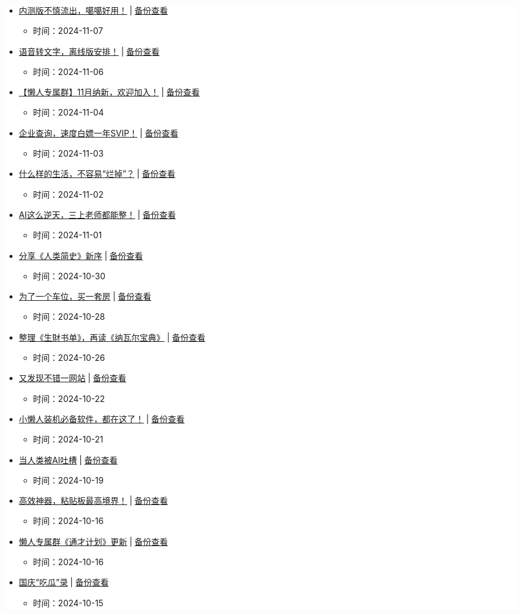 - [内测版不慎流出，噶噶好用！](http://mp.weixin.qq.com/s?__biz=MzkwNjE5NDYzOQ==&mid=2247493720&idx=1&sn=ef010355fcf002e135be144d93f79918&chksm=c0ee93f8f7991aee46920261d6a87145f5889818b42c4bbc29ab768efdaf95bd57b6bb4c5ca8#rd) |  [备份查看](/gzh/backup/懒人搜索/内测版不慎流出，噶噶好用！)
    - 时间：2024-11-07
- [语音转文字，离线版安排！](http://mp.weixin.qq.com/s?__biz=MzkwNjE5NDYzOQ==&mid=2247493700&idx=1&sn=63efea02c302b3b14e83b54b5d0c8176&chksm=c0ee93e4f7991af249071b94459fadaf3d9097f9052ea72c8960592b827730ae4311c421df5f#rd) |  [备份查看](/gzh/backup/懒人搜索/语音转文字，离线版安排！)
    - 时间：2024-11-06
- [【懒人专属群】11月纳新，欢迎加入！](http://mp.weixin.qq.com/s?__biz=MzkwNjE5NDYzOQ==&mid=2247493678&idx=1&sn=7b7e8c6260725fa5a1ecb4baa0fb3b2e&chksm=c0ee938ef7991a98228508d4c4653543f710b61811cf5f61dd85e087709a2185f4b62c031883#rd) |  [备份查看](/gzh/backup/懒人搜索/【懒人专属群】11月纳新，欢迎加入！)
    - 时间：2024-11-04
- [企业查询，速度白嫖一年SVIP！](http://mp.weixin.qq.com/s?__biz=MzkwNjE5NDYzOQ==&mid=2247493654&idx=1&sn=16c01c63a5d60b5cc47760cf31db824d&chksm=c0ee93b6f7991aa065836da7d07e6e8ead7eb603c6819239472c0d3d4ddc1282bb3c4e81c8bb#rd) |  [备份查看](/gzh/backup/懒人搜索/企业查询，速度白嫖一年SVIP！)
    - 时间：2024-11-03
- [什么样的生活，不容易“烂掉”？](http://mp.weixin.qq.com/s?__biz=MzkwNjE5NDYzOQ==&mid=2247493629&idx=1&sn=723e28ed3b5060ea63a8a79d52fb5583&chksm=c0ee9c5df799154bf3da1a332089e0b82390194b325a6ea6d0896019ba497b6e9b839d51a524#rd) |  [备份查看](/gzh/backup/懒人搜索/什么样的生活，不容易“烂掉”？)
    - 时间：2024-11-02

- [AI这么逆天，三上老师都能整！](http://mp.weixin.qq.com/s?__biz=MzkwNjE5NDYzOQ==&mid=2247493616&idx=1&sn=878213818a4d7c24fd3752d237a51a80&chksm=c0ee9c50f7991546b571cba543fa00a8ca90b8be5cc862315b581f4bf064ebd631c83a0c7a07#rd) |  [备份查看](/gzh/backup/懒人搜索/AI这么逆天，三上老师都能整！)
    - 时间：2024-11-01
- [分享《人类简史》新序](http://mp.weixin.qq.com/s?__biz=MzkwNjE5NDYzOQ==&mid=2247493572&idx=1&sn=196a0cc3e68b8c38f9c180f13d37de2b&chksm=c0ee9c64f7991572414415469e1fcce449d9871ce241133b94538d9e50f70c3db4e315b75795#rd) |  [备份查看](/gzh/backup/懒人搜索/分享《人类简史》新序)
    - 时间：2024-10-30

- [为了一个车位，买一套房](http://mp.weixin.qq.com/s?__biz=MzkwNjE5NDYzOQ==&mid=2247493560&idx=1&sn=4e576ff9155acdac5f3af04991f318e9&chksm=c0ee9c18f799150e612660d21bbee18ae50ad85a347f9b9dc9455ff974022ca72b35174975b4#rd) |  [备份查看](/gzh/backup/懒人搜索/为了一个车位，买一套房)
    - 时间：2024-10-28
- [整理《生財书单》，再读《纳瓦尔宝典》](http://mp.weixin.qq.com/s?__biz=MzkwNjE5NDYzOQ==&mid=2247493546&idx=1&sn=2763556f7a2aebf549d9f2b1908b51ed&chksm=c0ee9c0af799151c07cdb7ce1d90b29decd537d0f390575e0fc05213ebe554e234cb8300e307#rd) |  [备份查看](/gzh/backup/懒人搜索/整理《生財书单》，再读《纳瓦尔宝典》)
    - 时间：2024-10-26


- [又发现不错一网站](http://mp.weixin.qq.com/s?__biz=MzkwNjE5NDYzOQ==&mid=2247493484&idx=1&sn=d844cd8b3638fe3f728328d56a681707&chksm=c0ee9cccf79915daab91230fef90e425e761a5fc57777d330d8e8316c1a34510aac0f9c0ee90#rd) |  [备份查看](/gzh/backup/懒人搜索/又发现不错一网站)
    - 时间：2024-10-22
- [小懒人装机必备软件，都在这了！](http://mp.weixin.qq.com/s?__biz=MzkwNjE5NDYzOQ==&mid=2247493457&idx=1&sn=3416c999d417321925c203b231ac9bc4&chksm=c0ee9cf1f79915e7fc3992335b5491cfb3c8f0e175eb5caaab8543e633d0b71013c6b670ee37#rd) |  [备份查看](/gzh/backup/懒人搜索/小懒人装机必备软件，都在这了！)
    - 时间：2024-10-21
- [当人类被AI吐槽](http://mp.weixin.qq.com/s?__biz=MzkwNjE5NDYzOQ==&mid=2247493438&idx=1&sn=d24764c0556bcad8eec0bbdfdfc56812&chksm=c0ee9c9ef7991588908aa15db0f52e940b751c1b487db645e7a6101e82c669175c55c053f8a9#rd) |  [备份查看](/gzh/backup/懒人搜索/当人类被AI吐槽)
    - 时间：2024-10-19
- [高效神器，粘贴板最高境界！](http://mp.weixin.qq.com/s?__biz=MzkwNjE5NDYzOQ==&mid=2247493429&idx=1&sn=2307d551cad698710d27e4b9661a6a91&chksm=c0ee9c95f79915837f52a2be561976283cde7b5e11c295b1849d38a15c79769e37858bfe8981#rd) |  [备份查看](/gzh/backup/懒人搜索/高效神器，粘贴板最高境界！)
    - 时间：2024-10-16
- [懒人专属群《通才计划》更新](http://mp.weixin.qq.com/s?__biz=MzkwNjE5NDYzOQ==&mid=2247493429&idx=2&sn=411ea866d4033c940b8a2345958ad401&chksm=c0ee9c95f79915837949dd202301eeec95cda0adb77306578908cf8cf74d182ab924aee832ac#rd) |  [备份查看](/gzh/backup/懒人搜索/懒人专属群《通才计划》更新)
    - 时间：2024-10-16
- [国庆“吃瓜”录](http://mp.weixin.qq.com/s?__biz=MzkwNjE5NDYzOQ==&mid=2247493399&idx=1&sn=92ce85ac7ce85ac1c262b8b9ae8eec1a&chksm=c0ee9cb7f79915a127fa99a2df4ecdb0593ce2e94649e5eeadd9d415c02e7046185ffddb25a0#rd) |  [备份查看](/gzh/backup/懒人搜索/国庆“吃瓜”录)
    - 时间：2024-10-15